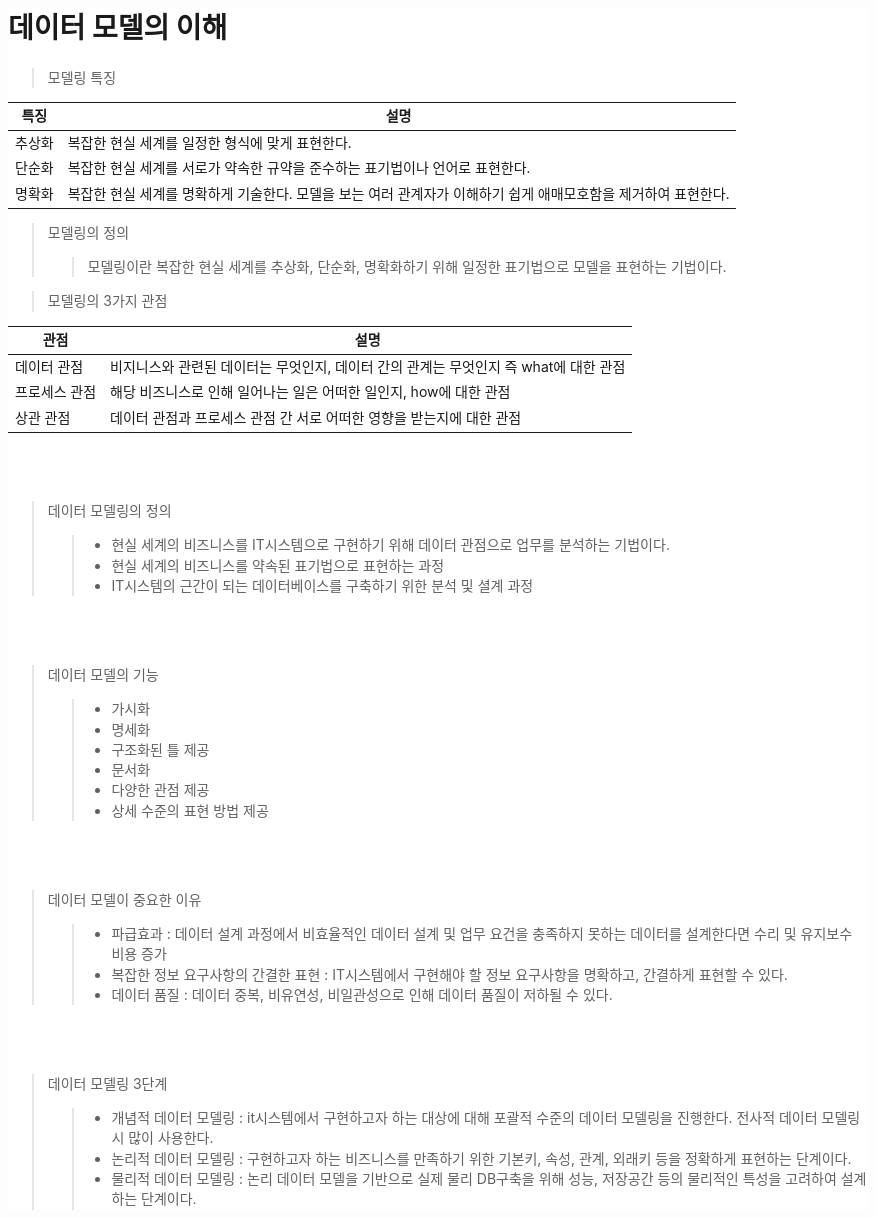 <h1> 데이터 모델의 이해</h1>

>모델링 특징

|특징|설명|
|----|----|
|추상화| 복잡한 현실 세계를 일정한 형식에 맞게 표현한다.|
|단순화|복잡한 현실 세계를 서로가 약속한 규약을 준수하는 표기법이나 언어로 표현한다.|
|명확화| 복잡한 현실 세계를 명확하게 기술한다. 모델을 보는 여러 관계자가 이해하기 쉽게 애매모호함을 제거하여 표현한다.|

>모델링의 정의
>>모델링이란 복잡한 현실 세계를 추상화, 단순화, 명확화하기 위해 일정한 표기법으로 모델을 표현하는 기법이다.

>모델링의 3가지 관점

| 관점 | 설명 |
|------|------|
|데이터 관점| 비지니스와 관련된 데이터는 무엇인지, 데이터 간의 관계는 무엇인지 즉 what에 대한 관점|
|프로세스 관점 | 해당 비즈니스로 인해 일어나는 일은 어떠한 일인지, how에 대한 관점|
|상관 관점 | 데이터 관점과 프로세스 관점 간 서로 어떠한 영향을 받는지에 대한 관점|

<BR>
<BR>

>데이터 모델링의 정의
>> * 현실 세계의 비즈니스를 IT시스템으로 구현하기 위해 데이터 관점으로 업무를 분석하는 기법이다.
>> * 현실 세계의 비즈니스를 약속된 표기법으로 표현하는 과정
>> * IT시스템의 근간이 되는 데이터베이스를 구축하기 위한 분석 및 셜계 과정

<BR>
<BR>

>데이터 모델의 기능
>> * 가시화 
>> * 명세화
>> * 구조화된 틀 제공
>> * 문서화
>> * 다양한 관점 제공
>> * 상세 수준의 표현 방법 제공

<BR>
<BR>

>데이터 모델이 중요한 이유
>> * 파급효과 : 데이터 설계 과정에서 비효율적인 데이터 설계 및 업무 요건을 충족하지 못하는 데이터를 설계한다면 수리 및 유지보수 비용 증가
>> * 복잡한 정보 요구사항의 간결한 표현 : IT시스템에서 구현해야 할 정보 요구사항을 명확하고, 간결하게 표현할 수 있다.
>> * 데이터 품질 : 데이터 중복, 비유연성, 비일관성으로 인해 데이터 품질이 저하될 수 있다.

<BR>
<BR>

>데이터 모델링 3단계
>> * 개념적 데이터 모델링 : it시스템에서 구현하고자 하는 대상에 대해 포괄적 수준의 데이터 모델링을 진행한다.
전사적 데이터 모델링 시 많이 사용한다.
>> * 논리적 데이터 모델링 : 구현하고자 하는 비즈니스를 만족하기 위한 기본키, 속성, 관계, 외래키 등을 정확하게 표현하는 단계이다.
>> * 물리적 데이터 모델링 : 논리 데이터 모델을 기반으로 실제 물리 DB구축을 위해 성능, 저장공간 등의 물리적인 특성을 고려하여 설계하는 단계이다.
